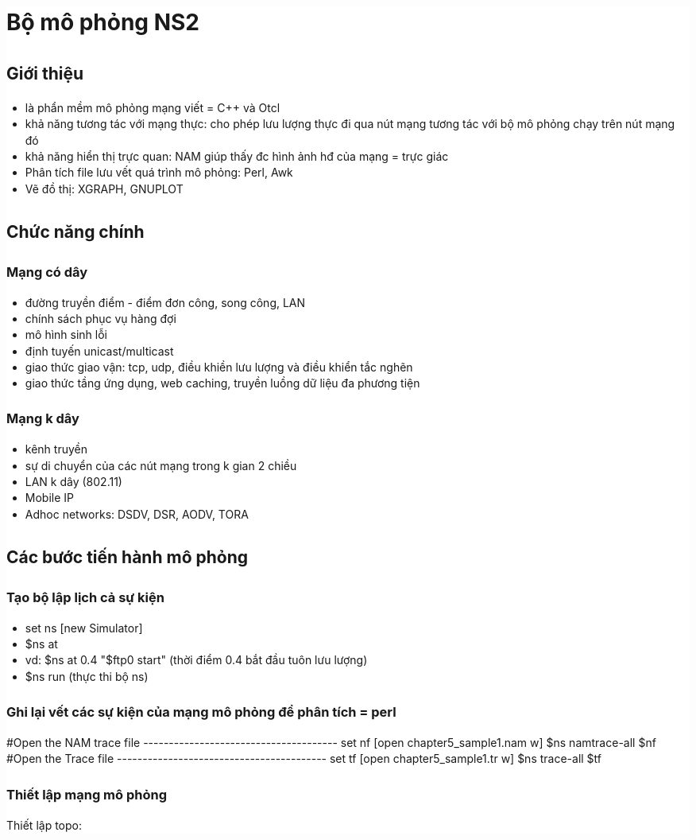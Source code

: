 # Bộ mô phỏng NS2

## Giới thiệu
- là phẩn mềm mô phỏng mạng viết = C++ và Otcl
- khả năng tương tác với mạng thực: cho phép lưu lượng thực đi qua nút mạng tương tác với bộ mô phỏng chạy trên nút mạng đó
- khả năng hiển thị trực quan: NAM giúp thấy đc hình ảnh hđ của mạng = trực giác
- Phân tích file lưu vết quá trình mô phỏng: Perl, Awk
- Vẽ đồ thị: XGRAPH, GNUPLOT

## Chức năng chính
### Mạng có dây
- đường truyền điểm - điểm đơn công, song công, LAN
- chính sách phục vụ hàng đợi
- mô hình sinh lỗi
- định tuyến unicast/multicast
- giao thức giao vận: tcp, udp, điều khiền lưu lượng và điều khiển tắc nghẽn
- giao thức tầng ứng dụng, web caching, truyền luồng dữ liệu đa phương tiện

### Mạng k dây
- kênh truyền
- sự di chuyển của các nút mạng trong k gian 2 chiều
- LAN k dây (802.11)
- Mobile IP
- Adhoc networks: DSDV, DSR, AODV, TORA

## Các bước tiến hành mô phỏng
### Tạo bộ lập lịch cả sự kiện
- set ns [new Simulator]
- $ns at <time><event>
- vd: $ns at 0.4 "$ftp0 start" (thời điểm 0.4 bắt đầu tuôn lưu lượng)
- $ns run (thực thi bộ ns)

### Ghi lại vết các sự kiện của mạng mô phỏng để phân tích = perl

#Open the NAM trace file --------------------------------------
set nf [open chapter5_sample1.nam w]
$ns namtrace-all $nf
#Open the Trace file -----------------------------------------
set tf [open chapter5_sample1.tr w]
$ns trace-all $tf

### Thiết lập mạng mô phỏng
Thiết lập topo:

